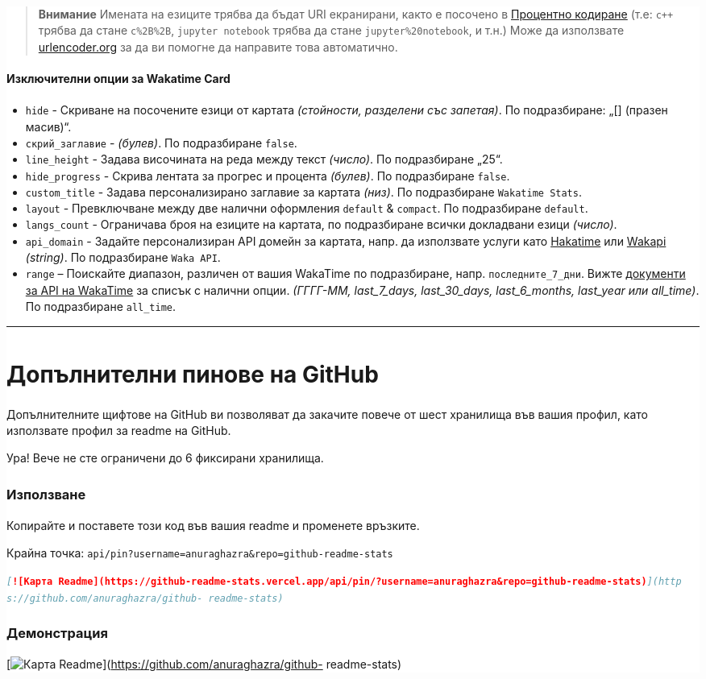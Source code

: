 > **Внимание**
> Имената на езиците трябва да бъдат URI екранирани, както е посочено в [Процентно кодиране](https://en.wikipedia.org/wiki/Percent-encoding)
> (т.е: `c++` трябва да стане `c%2B%2B`, `jupyter notebook` трябва да стане `jupyter%20notebook`, и т.н.) Може да използвате
> [urlencoder.org](https://www.urlencoder.org/) за да ви помогне да направите това автоматично.


#### Изключителни опции за Wakatime Card

- `hide` - Скриване на посочените езици от картата _(стойности, разделени със запетая)_. По подразбиране: „[] (празен масив)“.
- `скрий_заглавие` - _(булев)_. По подразбиране `false`.
- `line_height` - Задава височината на реда между текст _(число)_. По подразбиране „25“.
- `hide_progress` - Скрива лентата за прогрес и процента _(булев)_. По подразбиране `false`.
- `custom_title` - Задава персонализирано заглавие за картата _(низ)_. По подразбиране `Wakatime Stats`.
- `layout` - Превключване между две налични оформления `default` & `compact`. По подразбиране `default`.
- `langs_count` - Ограничава броя на езиците на картата, по подразбиране всички докладвани езици _(число)_.
- `api_domain` - Задайте персонализиран API домейн за картата, напр. да използвате услуги като [Hakatime](https://github.com/mujx/hakatime) или [Wakapi](https://github.com/muety/wakapi) _(string)_. По подразбиране `Waka API`.
- `range` – Поискайте диапазон, различен от вашия WakaTime по подразбиране, напр. `последните_7_дни`. Вижте [документи за API на WakaTime](https://wakatime.com/developers#stats) за списък с налични опции. _(ГГГГ-ММ, last_7_days, last_30_days, last_6_months, last_year или all_time)_. По подразбиране `all_time`.

* * *

# Допълнителни пинове на GitHub

Допълнителните щифтове на GitHub ви позволяват да закачите повече от шест хранилища във вашия профил, като използвате профил за readme на GitHub.

Ура! Вече не сте ограничени до 6 фиксирани хранилища.

### Използване

Копирайте и поставете този код във вашия readme и променете връзките.

Крайна точка: `api/pin?username=anuraghazra&repo=github-readme-stats`

```md
[![Карта Readme](https://github-readme-stats.vercel.app/api/pin/?username=anuraghazra&repo=github-readme-stats)](https://github.com/anuraghazra/github- readme-stats)
```

### Демонстрация

[![Карта Readme](https://github-readme-stats.vercel.app/api/pin/?username=anuraghazra&repo=github-readme-stats)](https://github.com/anuraghazra/github- readme-stats)
